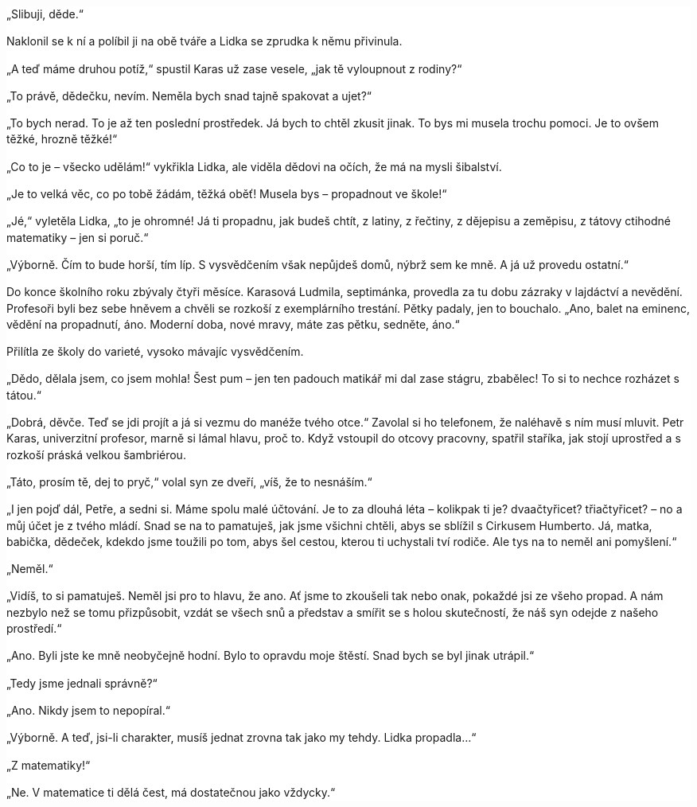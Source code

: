 „Slibuji, děde.“

Naklonil se k ní a políbil ji na obě tváře a Lidka se zprudka k němu přivinula.

„A teď máme druhou potíž,“ spustil Karas už zase vesele, „jak tě vyloupnout z rodiny?“

„To právě, dědečku, nevím. Neměla bych snad tajně spakovat a ujet?“

„To bych nerad. To je až ten poslední prostředek. Já bych to chtěl zkusit jinak. To bys mi musela trochu pomoci. Je to ovšem těžké, hrozně těžké!“

„Co to je – všecko udělám!“ vykřikla Lidka, ale viděla dědovi na očích, že má na mysli šibalství.

„Je to velká věc, co po tobě žádám, těžká oběť! Musela bys – propadnout ve škole!“

„Jé,“ vyletěla Lidka, „to je ohromné! Já ti propadnu, jak budeš chtít, z latiny, z řečtiny, z dějepisu a zeměpisu, z tátovy ctihodné matematiky – jen si poruč.“

„Výborně. Čím to bude horší, tím líp. S vysvědčením však nepůjdeš domů, nýbrž sem ke mně. A já už provedu ostatní.“

Do konce školního roku zbývaly čtyři měsíce. Karasová Ludmila, septimánka, provedla za tu dobu zázraky v lajdáctví a nevědění. Profesoři byli bez sebe hněvem a chvěli se rozkoší z exemplárního trestání. Pětky padaly, jen to bouchalo. „Ano, balet na eminenc, vědění na propadnutí, áno. Moderní doba, nové mravy, máte zas pětku, sedněte, áno.“

Přilítla ze školy do varieté, vysoko mávajíc vysvědčením.

„Dědo, dělala jsem, co jsem mohla! Šest pum – jen ten padouch matikář mi dal zase stágru, zbabělec! To si to nechce rozházet s tátou.“

„Dobrá, děvče. Teď se jdi projít a já si vezmu do manéže tvého otce.“ Zavolal si ho telefonem, že naléhavě s ním musí mluvit. Petr Karas, univerzitní profesor, marně si lámal hlavu, proč to. Když vstoupil do otcovy pracovny, spatřil staříka, jak stojí uprostřed a s rozkoší práská velkou šambriérou.

„Táto, prosím tě, dej to pryč,“ volal syn ze dveří, „víš, že to nesnáším.“

„I jen pojď dál, Petře, a sedni si. Máme spolu malé účtování. Je to za dlouhá léta – kolikpak ti je? dvaačtyřicet? třiačtyřicet? – no a můj účet je z tvého mládí. Snad se na to pamatuješ, jak jsme všichni chtěli, abys se sblížil s Cirkusem Humberto. Já, matka, babička, dědeček, kdekdo jsme toužili po tom, abys šel cestou, kterou ti uchystali tví rodiče. Ale tys na to neměl ani pomyšlení.“

„Neměl.“

„Vidíš, to si pamatuješ. Neměl jsi pro to hlavu, že ano. Ať jsme to zkoušeli tak nebo onak, pokaždé jsi ze všeho propad. A nám nezbylo než se tomu přizpůsobit, vzdát se všech snů a představ a smířit se s holou skutečností, že náš syn odejde z našeho prostředí.“

„Ano. Byli jste ke mně neobyčejně hodní. Bylo to opravdu moje štěstí. Snad bych se byl jinak utrápil.“

„Tedy jsme jednali správně?“

„Ano. Nikdy jsem to nepopíral.“

„Výborně. A teď, jsi-li charakter, musíš jednat zrovna tak jako my tehdy. Lidka propadla…“

„Z matematiky!“

„Ne. V matematice ti dělá čest, má dostatečnou jako vždycky.“
